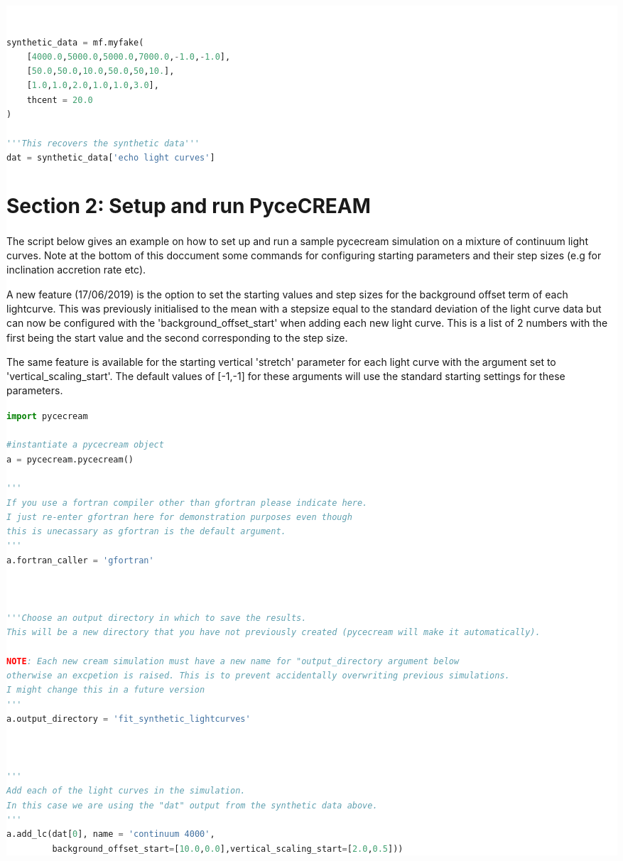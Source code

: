 ```python


synthetic_data = mf.myfake(
    [4000.0,5000.0,5000.0,7000.0,-1.0,-1.0],
    [50.0,50.0,10.0,50.0,50,10.],
    [1.0,1.0,2.0,1.0,1.0,3.0],
    thcent = 20.0
)

'''This recovers the synthetic data'''
dat = synthetic_data['echo light curves']
```

#  Section 2: Setup and run PyceCREAM

The script below gives an example on how to set up and run a sample pycecream simulation on a mixture of continuum light curves. Note at the bottom of this doccument some commands for configuring starting parameters and their step sizes (e.g for inclination accretion rate etc).

A new feature (17/06/2019) is the option to set the starting values and step sizes for the background offset term of each lightcurve. This was previously initialised to the mean with a stepsize equal to the standard deviation of the light curve data but can now be configured with the 'background_offset_start' when adding each new light curve. This is a list of 2 numbers with the first being the start value and the second corresponding to the step size.

The same feature is available for the starting vertical 'stretch' parameter for each light curve with the argument set to 'vertical_scaling_start'. The default values of [-1,-1] for these arguments will use the standard starting settings for these parameters.


```python
import pycecream

#instantiate a pycecream object
a = pycecream.pycecream()

'''
If you use a fortran compiler other than gfortran please indicate here.
I just re-enter gfortran here for demonstration purposes even though 
this is unecassary as gfortran is the default argument.
'''
a.fortran_caller = 'gfortran'



'''Choose an output directory in which to save the results. 
This will be a new directory that you have not previously created (pycecream will make it automatically).

NOTE: Each new cream simulation must have a new name for "output_directory argument below 
otherwise an excpetion is raised. This is to prevent accidentally overwriting previous simulations. 
I might change this in a future version 
'''
a.output_directory = 'fit_synthetic_lightcurves'



'''
Add each of the light curves in the simulation. 
In this case we are using the "dat" output from the synthetic data above.
'''
a.add_lc(dat[0], name = 'continuum 4000',
         background_offset_start=[10.0,0.0],vertical_scaling_start=[2.0,0.5]))
```